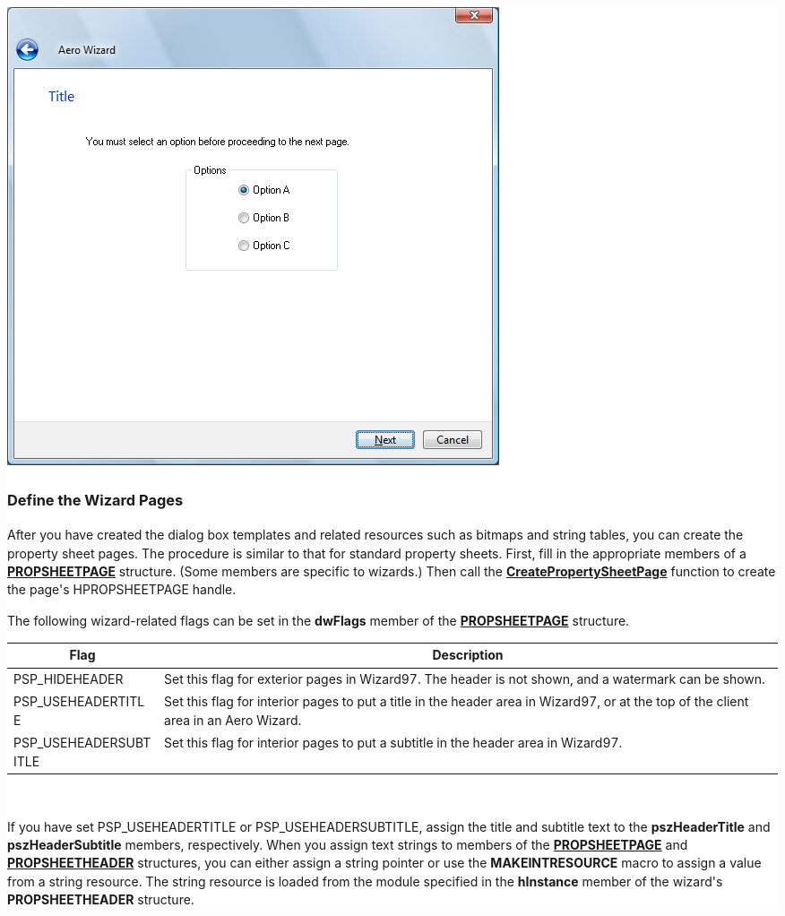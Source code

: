 ![screen shot that differs from the previous one by having a title area at the top, and only next and cancel buttons at the bottom](images/wizardaerointerior.png)

### Define the Wizard Pages

After you have created the dialog box templates and related resources such as bitmaps and string tables, you can create the property sheet pages. The procedure is similar to that for standard property sheets. First, fill in the appropriate members of a [**PROPSHEETPAGE**](pss-propsheetpage.md) structure. (Some members are specific to wizards.) Then call the [**CreatePropertySheetPage**](/windows/desktop/api/Prsht/nf-prsht-createpropertysheetpagea) function to create the page's HPROPSHEETPAGE handle.

The following wizard-related flags can be set in the **dwFlags** member of the [**PROPSHEETPAGE**](pss-propsheetpage.md) structure.



| Flag                   | Description                                                                                                                         |
|------------------------|-------------------------------------------------------------------------------------------------------------------------------------|
| PSP\_HIDEHEADER        | Set this flag for exterior pages in Wizard97. The header is not shown, and a watermark can be shown.                                |
| PSP\_USEHEADERTITLE    | Set this flag for interior pages to put a title in the header area in Wizard97, or at the top of the client area in an Aero Wizard. |
| PSP\_USEHEADERSUBTITLE | Set this flag for interior pages to put a subtitle in the header area in Wizard97.                                                  |



 

If you have set PSP\_USEHEADERTITLE or PSP\_USEHEADERSUBTITLE, assign the title and subtitle text to the **pszHeaderTitle** and **pszHeaderSubtitle** members, respectively. When you assign text strings to members of the [**PROPSHEETPAGE**](pss-propsheetpage.md) and [**PROPSHEETHEADER**](pss-propsheetheader.md) structures, you can either assign a string pointer or use the **MAKEINTRESOURCE** macro to assign a value from a string resource. The string resource is loaded from the module specified in the **hInstance** member of the wizard's **PROPSHEETHEADER** structure.
